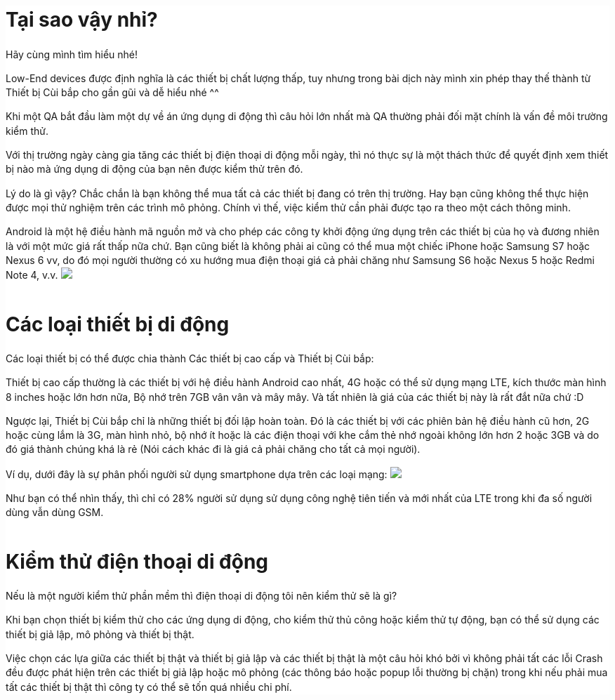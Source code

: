 # Tại sao vậy nhỉ?
Hãy cùng mình tìm hiểu nhé!

Low-End devices được định nghĩa là các thiết bị chất lượng thấp, tuy nhưng trong bài dịch này mình xin phép thay thế thành từ Thiết bị Cùi bắp cho gần gũi và dễ hiểu nhé ^^
 
Khi một QA bắt đầu làm một dự về án ứng dụng di động thì câu hỏi lớn nhất mà QA thường phải đối mặt chính là vấn đề môi trường kiểm thử.

Với thị trường ngày càng gia tăng các thiết bị điện thoại di động mỗi ngày, thì nó thực sự là một thách thức để quyết định xem thiết bị nào mà ứng dụng di động của bạn nên được kiểm thử trên đó. 

Lý do là gì vậy? Chắc chắn là bạn không thể mua tất cả các thiết bị đang có trên thị trường. Hay bạn cũng không thể thực hiện được mọi thử nghiệm trên các trình mô phỏng. Chính vì thế, việc kiểm thử cần phải được tạo ra theo một cách thông minh.

Android là một hệ điều hành mã nguồn mở và cho phép các công ty khởi động ứng dụng trên các thiết bị của họ và đương nhiên là với một mức giá rất thấp nữa chứ. Bạn cũng biết là không phải ai cũng có thể mua một chiếc iPhone hoặc Samsung S7 hoặc Nexus 6 vv, do đó mọi người thường có xu hướng mua điện thoại giá cả phải chăng như Samsung S6 hoặc Nexus 5 hoặc Redmi Note 4, v.v.
![](https://images.viblo.asia/58bbf688-cd5b-4f8a-87b0-10375f36cbc8.jpg)
# Các loại thiết bị di động
Các loại thiết bị có thể được chia thành Các thiết bị cao cấp và Thiết bị Cùi bắp:

Thiết bị cao cấp thường là các thiết bị với hệ điều hành Android cao nhất, 4G hoặc có thể sử dụng mạng LTE, kích thước màn hình 8 inches hoặc lớn hơn nữa, Bộ nhớ trên 7GB vân vân và mây mây. Và tất nhiên là giá của các thiết bị này là rất đắt nữa chứ :D

Ngược lại, Thiết bị Cùi bắp chỉ là những thiết bị đối lập hoàn toàn. Đó là các thiết bị với các phiên bản hệ điều hành cũ hơn, 2G hoặc cùng lắm là 3G, màn hình nhỏ, bộ nhớ ít hoặc là các điện thoại với khe cắm thẻ nhớ ngoài không lớn hơn 2 hoặc 3GB và do đó giá thành chúng khá là rẻ (Nói cách khác đi là giá cả phải chăng cho tất cả mọi người).

Ví dụ, dưới đây là sự phân phối người sử dụng smartphone dựa trên các loại mạng:
![](https://images.viblo.asia/a607b5d6-38a3-4d56-b559-8d254142fe2d.jpg)

Như bạn có thể nhìn thấy, thì chỉ có 28% người sử dụng sử dụng công nghệ tiên tiến và mới nhất của LTE trong khi đa số người dùng vẫn dùng GSM.

# Kiểm thử điện thoại di động

Nếu là một người kiểm thử phần mềm thì điện thoại di động tôi nên kiểm thử sẽ là gì? 

Khi bạn chọn thiết bị kiểm thử cho các ứng dụng di động, cho kiểm thử thủ công hoặc kiểm thử tự động, bạn có thể sử dụng các thiết bị giả lập, mô phỏng và thiết bị thật.

Việc chọn các lựa giữa các thiết bị thật và thiết bị giả lập và các thiết bị thật là một câu hỏi khó bởi vì không phải tất các lỗi Crash đều được phát hiện trên các thiết bị giả lập hoặc mô phỏng (các thông báo hoặc popup lỗi thường bị chặn) trong khi nếu phải mua tất các thiết bị thật thì công ty có thể sẽ tốn quá nhiều chi phí.
